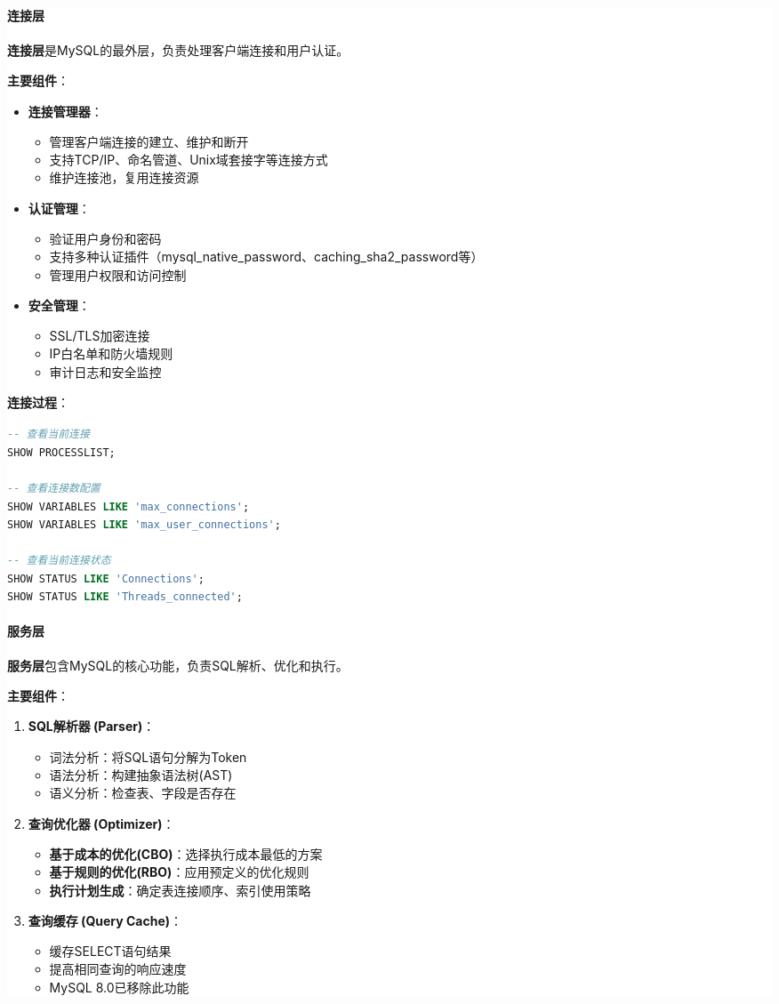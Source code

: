 ```mermaid
```

#### 连接层

**连接层**是MySQL的最外层，负责处理客户端连接和用户认证。

**主要组件**：
- **连接管理器**：
  - 管理客户端连接的建立、维护和断开
  - 支持TCP/IP、命名管道、Unix域套接字等连接方式
  - 维护连接池，复用连接资源

- **认证管理**：
  - 验证用户身份和密码
  - 支持多种认证插件（mysql_native_password、caching_sha2_password等）
  - 管理用户权限和访问控制

- **安全管理**：
  - SSL/TLS加密连接
  - IP白名单和防火墙规则
  - 审计日志和安全监控

**连接过程**：
```sql
-- 查看当前连接
SHOW PROCESSLIST;

-- 查看连接数配置
SHOW VARIABLES LIKE 'max_connections';
SHOW VARIABLES LIKE 'max_user_connections';

-- 查看当前连接状态
SHOW STATUS LIKE 'Connections';
SHOW STATUS LIKE 'Threads_connected';
```

#### 服务层

**服务层**包含MySQL的核心功能，负责SQL解析、优化和执行。

**主要组件**：

1. **SQL解析器 (Parser)**：
   - 词法分析：将SQL语句分解为Token
   - 语法分析：构建抽象语法树(AST)
   - 语义分析：检查表、字段是否存在

2. **查询优化器 (Optimizer)**：
   - **基于成本的优化(CBO)**：选择执行成本最低的方案
   - **基于规则的优化(RBO)**：应用预定义的优化规则
   - **执行计划生成**：确定表连接顺序、索引使用策略

3. **查询缓存 (Query Cache)**：
   - 缓存SELECT语句结果
   - 提高相同查询的响应速度
   - MySQL 8.0已移除此功能
